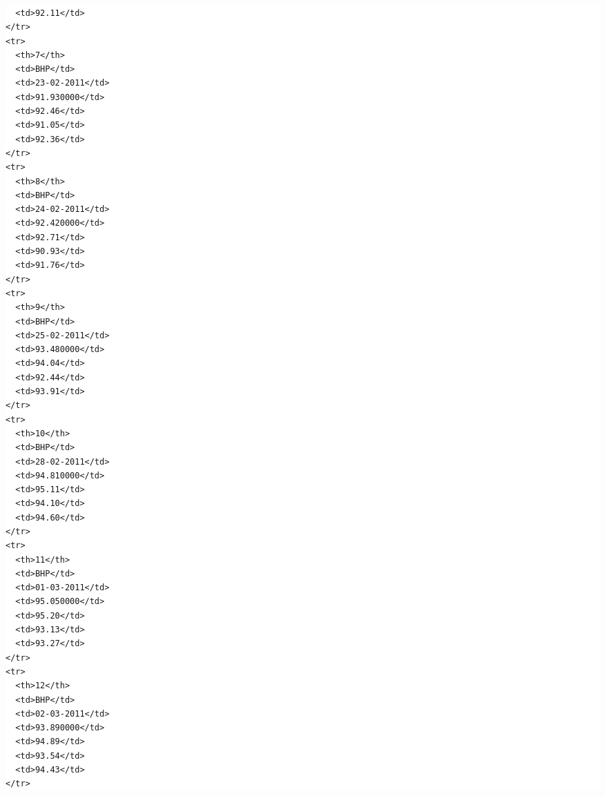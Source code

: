       <td>92.11</td>
    </tr>
    <tr>
      <th>7</th>
      <td>BHP</td>
      <td>23-02-2011</td>
      <td>91.930000</td>
      <td>92.46</td>
      <td>91.05</td>
      <td>92.36</td>
    </tr>
    <tr>
      <th>8</th>
      <td>BHP</td>
      <td>24-02-2011</td>
      <td>92.420000</td>
      <td>92.71</td>
      <td>90.93</td>
      <td>91.76</td>
    </tr>
    <tr>
      <th>9</th>
      <td>BHP</td>
      <td>25-02-2011</td>
      <td>93.480000</td>
      <td>94.04</td>
      <td>92.44</td>
      <td>93.91</td>
    </tr>
    <tr>
      <th>10</th>
      <td>BHP</td>
      <td>28-02-2011</td>
      <td>94.810000</td>
      <td>95.11</td>
      <td>94.10</td>
      <td>94.60</td>
    </tr>
    <tr>
      <th>11</th>
      <td>BHP</td>
      <td>01-03-2011</td>
      <td>95.050000</td>
      <td>95.20</td>
      <td>93.13</td>
      <td>93.27</td>
    </tr>
    <tr>
      <th>12</th>
      <td>BHP</td>
      <td>02-03-2011</td>
      <td>93.890000</td>
      <td>94.89</td>
      <td>93.54</td>
      <td>94.43</td>
    </tr>
  </tbody>
</table>
</div>
